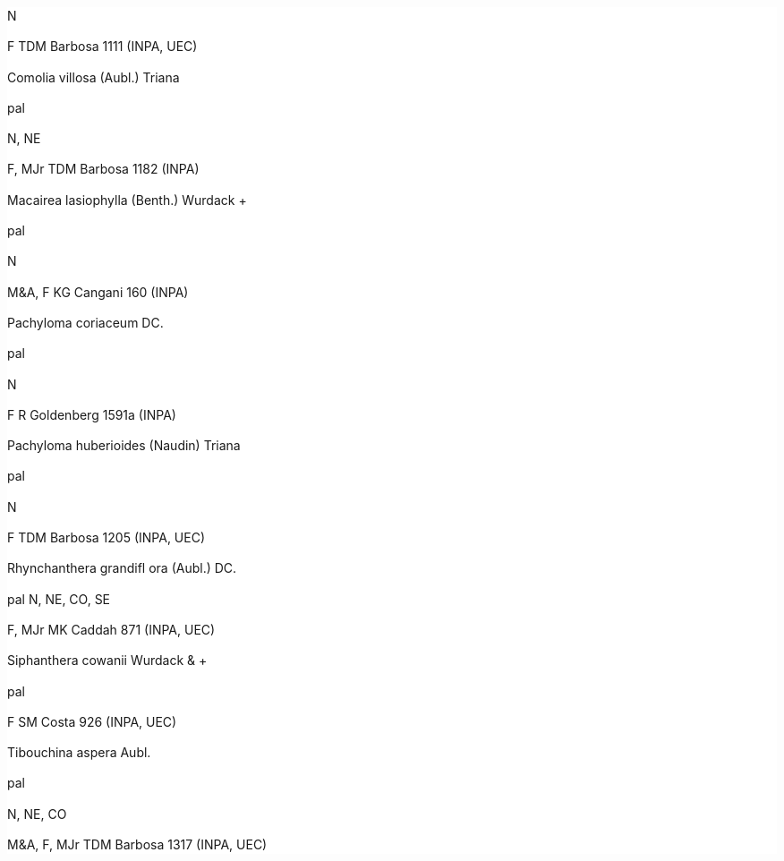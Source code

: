N 

F 
TDM Barbosa 1111 (INPA, UEC) 

Comolia villosa (Aubl.) Triana 

pal 

N, NE 

F, MJr 
TDM Barbosa 1182 (INPA) 

Macairea lasiophylla (Benth.) Wurdack + 

pal 

N 

M&A, F 
KG Cangani 160 (INPA) 

Pachyloma coriaceum DC. 

pal 

N 

F 
R Goldenberg 1591a (INPA) 

Pachyloma huberioides (Naudin) Triana 

pal 

N 

F 
TDM Barbosa 1205 (INPA, UEC) 

Rhynchanthera grandifl ora (Aubl.) DC. 

pal 
N, NE, CO, SE 

F, MJr 
MK Caddah 871 (INPA, UEC) 

Siphanthera cowanii Wurdack & + 

pal 

F 
SM Costa 926 (INPA, UEC) 

Tibouchina aspera Aubl. 

pal 

N, NE, CO 

M&A, F, MJr 
TDM Barbosa 1317 (INPA, UEC) 
